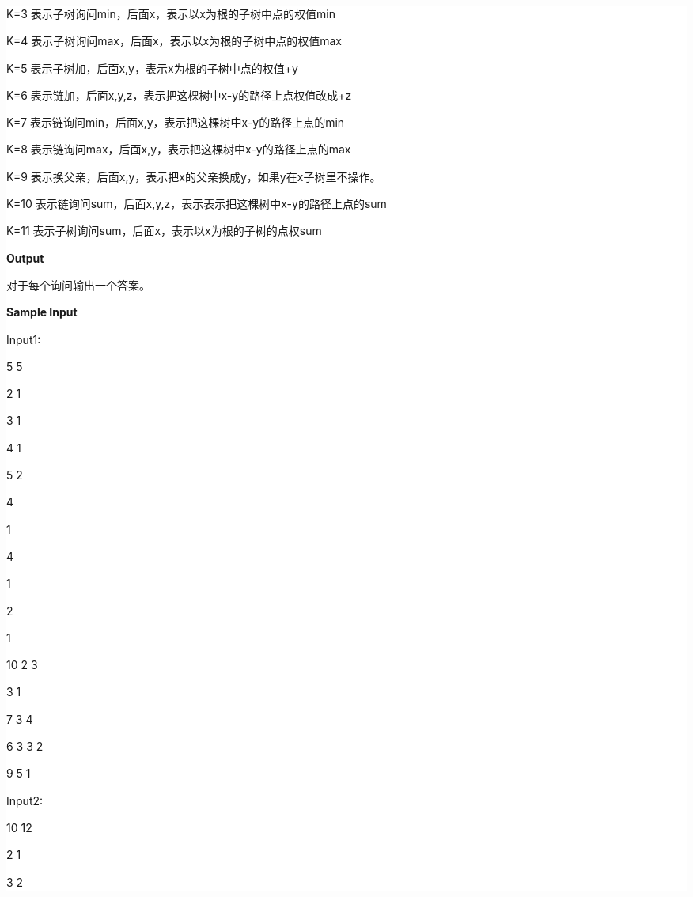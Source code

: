 K=3 表示子树询问min，后面x，表示以x为根的子树中点的权值min

K=4 表示子树询问max，后面x，表示以x为根的子树中点的权值max

K=5 表示子树加，后面x,y，表示x为根的子树中点的权值+y

K=6 表示链加，后面x,y,z，表示把这棵树中x-y的路径上点权值改成+z

K=7 表示链询问min，后面x,y，表示把这棵树中x-y的路径上点的min

K=8 表示链询问max，后面x,y，表示把这棵树中x-y的路径上点的max

K=9 表示换父亲，后面x,y，表示把x的父亲换成y，如果y在x子树里不操作。

K=10 表示链询问sum，后面x,y,z，表示表示把这棵树中x-y的路径上点的sum

K=11 表示子树询问sum，后面x，表示以x为根的子树的点权sum

**Output**

对于每个询问输出一个答案。

**Sample Input**

Input1:

5 5

2 1

3 1

4 1

5 2

4

1

4

1

2

1

10 2 3

3 1

7 3 4

6 3 3 2

9 5 1

Input2:

10 12

2 1

3 2
